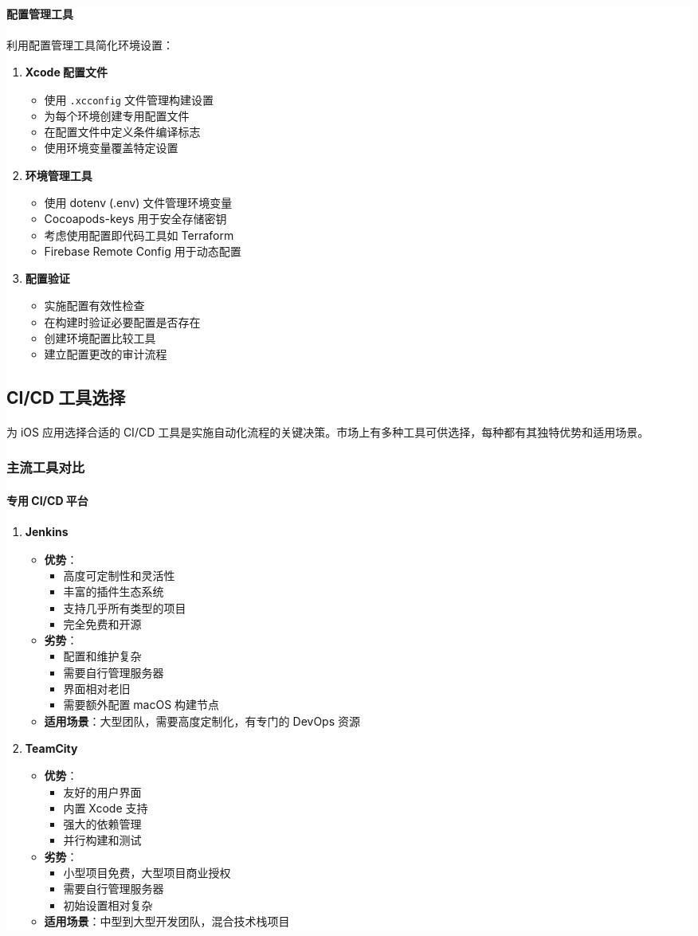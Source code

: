 #### 配置管理工具

利用配置管理工具简化环境设置：

1. **Xcode 配置文件**
   - 使用 `.xcconfig` 文件管理构建设置
   - 为每个环境创建专用配置文件
   - 在配置文件中定义条件编译标志
   - 使用环境变量覆盖特定设置

2. **环境管理工具**
   - 使用 dotenv (.env) 文件管理环境变量
   - Cocoapods-keys 用于安全存储密钥
   - 考虑使用配置即代码工具如 Terraform
   - Firebase Remote Config 用于动态配置

3. **配置验证**
   - 实施配置有效性检查
   - 在构建时验证必要配置是否存在
   - 创建环境配置比较工具
   - 建立配置更改的审计流程 

## CI/CD 工具选择

为 iOS 应用选择合适的 CI/CD 工具是实施自动化流程的关键决策。市场上有多种工具可供选择，每种都有其独特优势和适用场景。

### 主流工具对比

#### 专用 CI/CD 平台

1. **Jenkins**
   - **优势**：
     - 高度可定制性和灵活性
     - 丰富的插件生态系统
     - 支持几乎所有类型的项目
     - 完全免费和开源
   - **劣势**：
     - 配置和维护复杂
     - 需要自行管理服务器
     - 界面相对老旧
     - 需要额外配置 macOS 构建节点
   - **适用场景**：大型团队，需要高度定制化，有专门的 DevOps 资源

2. **TeamCity**
   - **优势**：
     - 友好的用户界面
     - 内置 Xcode 支持
     - 强大的依赖管理
     - 并行构建和测试
   - **劣势**：
     - 小型项目免费，大型项目商业授权
     - 需要自行管理服务器
     - 初始设置相对复杂
   - **适用场景**：中型到大型开发团队，混合技术栈项目
